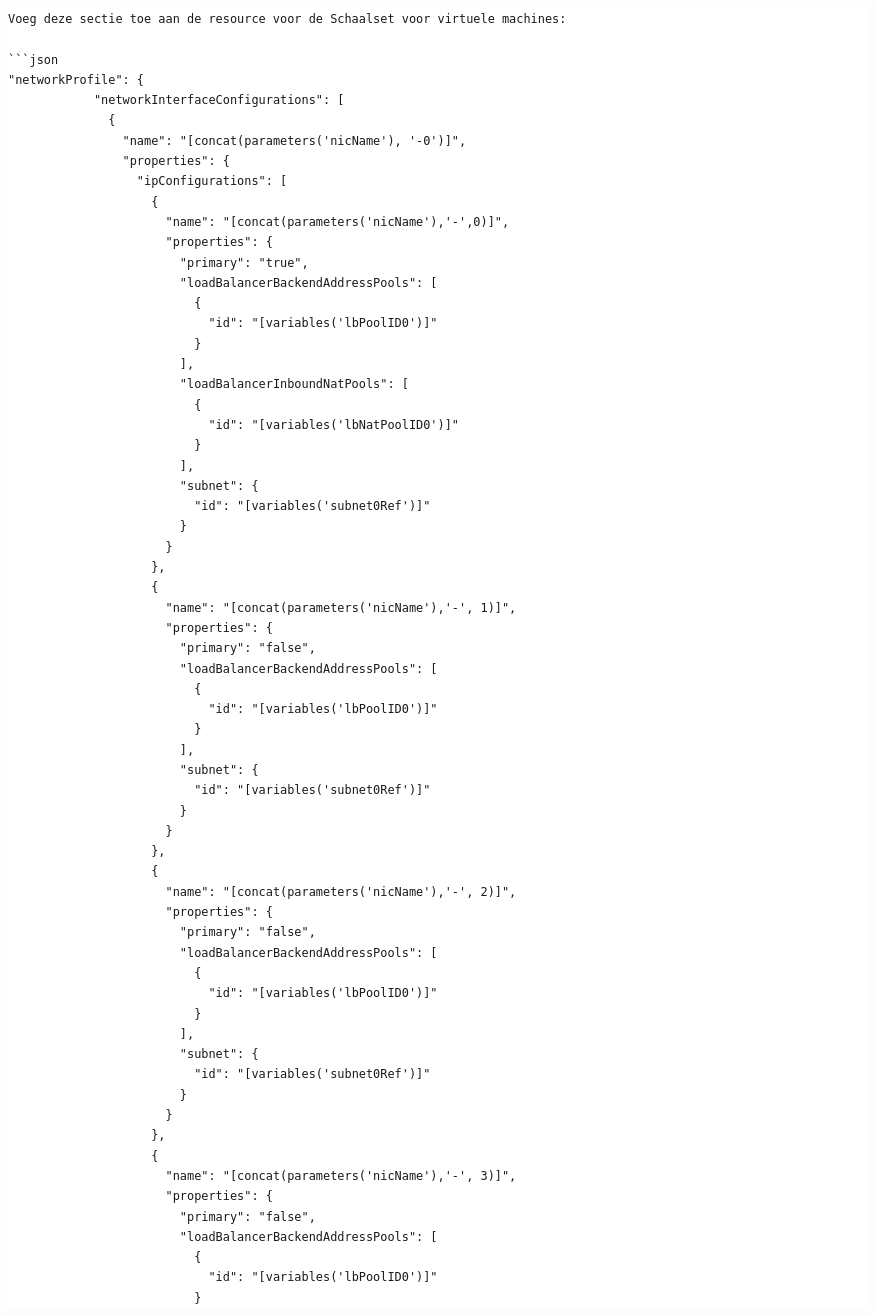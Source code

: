     Voeg deze sectie toe aan de resource voor de Schaalset voor virtuele machines:

    ```json   
    "networkProfile": {
                "networkInterfaceConfigurations": [
                  {
                    "name": "[concat(parameters('nicName'), '-0')]",
                    "properties": {
                      "ipConfigurations": [
                        {
                          "name": "[concat(parameters('nicName'),'-',0)]",
                          "properties": {
                            "primary": "true",
                            "loadBalancerBackendAddressPools": [
                              {
                                "id": "[variables('lbPoolID0')]"
                              }
                            ],
                            "loadBalancerInboundNatPools": [
                              {
                                "id": "[variables('lbNatPoolID0')]"
                              }
                            ],
                            "subnet": {
                              "id": "[variables('subnet0Ref')]"
                            }
                          }
                        },
                        {
                          "name": "[concat(parameters('nicName'),'-', 1)]",
                          "properties": {
                            "primary": "false",
                            "loadBalancerBackendAddressPools": [
                              {
                                "id": "[variables('lbPoolID0')]"
                              }
                            ],
                            "subnet": {
                              "id": "[variables('subnet0Ref')]"
                            }
                          }
                        },
                        {
                          "name": "[concat(parameters('nicName'),'-', 2)]",
                          "properties": {
                            "primary": "false",
                            "loadBalancerBackendAddressPools": [
                              {
                                "id": "[variables('lbPoolID0')]"
                              }
                            ],
                            "subnet": {
                              "id": "[variables('subnet0Ref')]"
                            }
                          }
                        },
                        {
                          "name": "[concat(parameters('nicName'),'-', 3)]",
                          "properties": {
                            "primary": "false",
                            "loadBalancerBackendAddressPools": [
                              {
                                "id": "[variables('lbPoolID0')]"
                              }